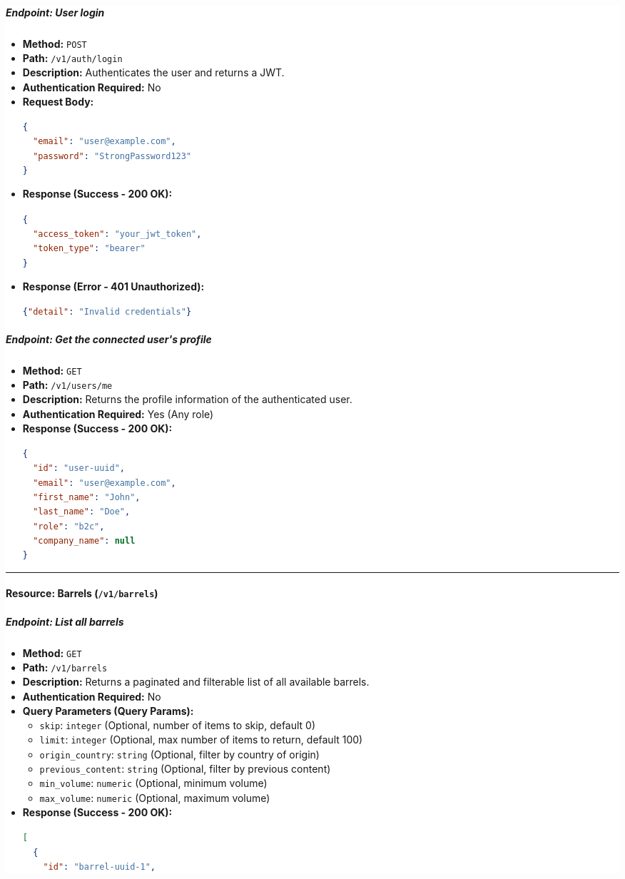 ##### **Endpoint: User login**

*   **Method:** `POST`
*   **Path:** `/v1/auth/login`
*   **Description:** Authenticates the user and returns a JWT.
*   **Authentication Required:** No
*   **Request Body:**
    ```json
    {
      "email": "user@example.com",
      "password": "StrongPassword123"
    }
    ```
*   **Response (Success - 200 OK):**
    ```json
    {
      "access_token": "your_jwt_token",
      "token_type": "bearer"
    }
    ```
*   **Response (Error - 401 Unauthorized):**
    ```json
    {"detail": "Invalid credentials"}
    ```

##### **Endpoint: Get the connected user's profile**

*   **Method:** `GET`
*   **Path:** `/v1/users/me`
*   **Description:** Returns the profile information of the authenticated user.
*   **Authentication Required:** Yes (Any role)
*   **Response (Success - 200 OK):**
    ```json
    {
      "id": "user-uuid",
      "email": "user@example.com",
      "first_name": "John",
      "last_name": "Doe",
      "role": "b2c",
      "company_name": null
    }
    ```

---

#### **Resource: Barrels (`/v1/barrels`)**

##### **Endpoint: List all barrels**

*   **Method:** `GET`
*   **Path:** `/v1/barrels`
*   **Description:** Returns a paginated and filterable list of all available barrels.
*   **Authentication Required:** No
*   **Query Parameters (Query Params):**
    *   `skip`: `integer` (Optional, number of items to skip, default 0)
    *   `limit`: `integer` (Optional, max number of items to return, default 100)
    *   `origin_country`: `string` (Optional, filter by country of origin)
    *   `previous_content`: `string` (Optional, filter by previous content)
    *   `min_volume`: `numeric` (Optional, minimum volume)
    *   `max_volume`: `numeric` (Optional, maximum volume)
*   **Response (Success - 200 OK):**
    ```json
    [
      {
        "id": "barrel-uuid-1",